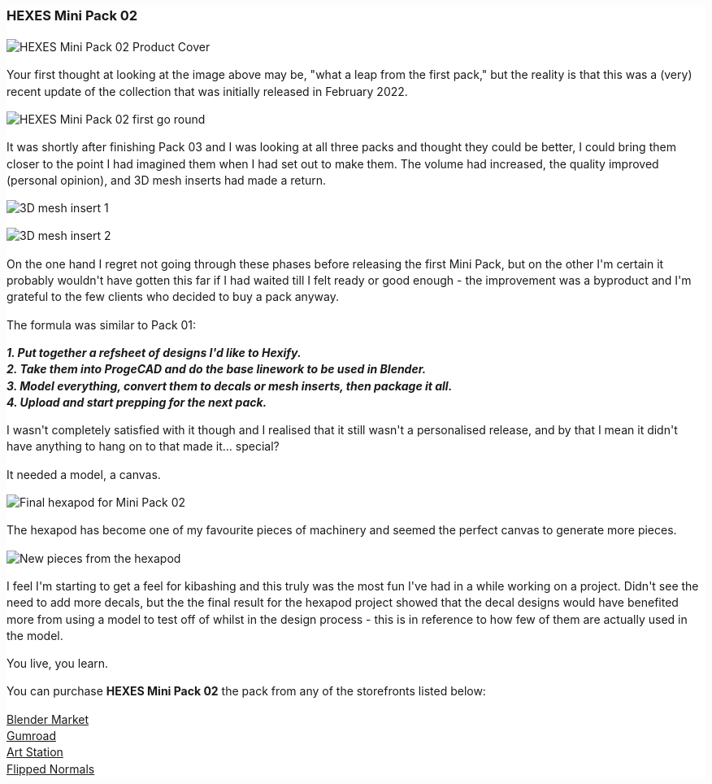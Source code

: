 ### HEXES Mini Pack 02

![HEXES Mini Pack 02 Product Cover][8]

Your first thought at looking at the image above may be, "what a leap from the first pack," but the reality is that this was a (very) recent update of the collection that was initially released in February 2022. 

![HEXES Mini Pack 02 first go round][9]

It was shortly after finishing Pack 03 and I was looking at all three packs and thought they could be better, I could bring them closer to the point I had imagined them when I had set out to make them. The volume had increased, the quality improved (personal opinion), and 3D mesh inserts had made a return.

![3D mesh insert 1][10]

![3D mesh insert 2][11]

On the one hand I regret not going through these phases before releasing the first Mini Pack, but on the other I'm certain it probably wouldn't have gotten this far if I had waited till I felt ready or good enough - the improvement was a byproduct and I'm grateful to the few clients who decided to buy a pack anyway.

The formula was similar to Pack 01:

***1. Put together a refsheet of designs I'd like to Hexify.***  
***2. Take them into ProgeCAD and do the base linework to be used in Blender.***  
***3. Model everything, convert them to decals or mesh inserts, then package it all.***  
***4. Upload and start prepping for the next pack.***  

I wasn't completely satisfied with it though and I realised that it still wasn't a personalised release, and by that I mean it didn't have anything to hang on to that made it... special? 

It needed a model, a canvas.

![Final hexapod for Mini Pack 02][12]

The hexapod has become one of my favourite pieces of machinery and seemed the perfect canvas to generate more pieces.

![New pieces from the hexapod][13]

I feel I'm starting to get a feel for kibashing and this truly was the most fun I've had in a while working on a project. Didn't see the need to add more decals, but the the final result for the hexapod project showed that the decal designs would have benefited more from using a model to test off of whilst in the design process - this is in reference to how few of them are actually used in the model.

You live, you learn.

You can purchase **HEXES Mini Pack 02** the pack from any of the storefronts listed below:

[Blender Market](https://blendermarket.com/products/hexes-mini-pack-02)  
[Gumroad](http://afrikaniz3dza.gumroad.com/l/pkicb)  
[Art Station](https://www.artstation.com/a/13764111)  
[Flipped Normals](https://flippednormals.com/downloads/hexes-mini-pack-02-for-blender-decal-machine-kit-ops/)


[1]: /img/portfolio/W1/w1002.jpg
[2]: /img/portfolio/W1/w1003.jpg
[3]: /img/portfolio/W1/w1004.jpg
[4]: /img/portfolio/W1/w1005.png
[5]: /img/portfolio/W1/w1006.jpg
[6]: /img/portfolio/W1/w1007.png
[7]: /img/portfolio/W1/w1008.jpg
[8]: /img/portfolio/W1/w1009.jpg
[9]: /img/portfolio/W1/w1010.jpg
[10]: /img/portfolio/W1/w1011.jpg
[11]: /img/portfolio/W1/w1012.jpg
[12]: /img/portfolio/W1/w1013.jpg
[13]: /img/portfolio/W1/w1014.jpg
[14]: /img/portfolio/W1/w1015.jpg
[15]: /img/portfolio/W1/w1016.jpg
[16]: /img/portfolio/W1/w1017.jpg
[17]: /img/portfolio/W1/w1018.jpg
[18]: /img/portfolio/W1/w1019.jpg
[19]: /img/portfolio/W1/w1020.png
